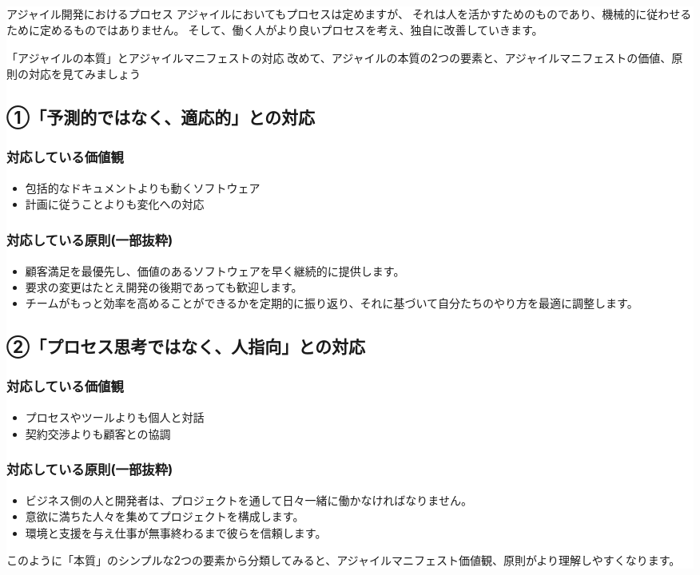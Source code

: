 アジャイル開発におけるプロセス
アジャイルにおいてもプロセスは定めますが、 それは人を活かすためのものであり、機械的に従わせるために定めるものではありません。
そして、働く人がより良いプロセスを考え、独自に改善していきます。

「アジャイルの本質」とアジャイルマニフェストの対応
改めて、アジャイルの本質の2つの要素と、アジャイルマニフェストの価値、原則の対応を見てみましょう

## ①「予測的ではなく、適応的」との対応

### 対応している価値観

* 包括的なドキュメントよりも動くソフトウェア
* 計画に従うことよりも変化への対応

### 対応している原則(一部抜粋)

* 顧客満足を最優先し、価値のあるソフトウェアを早く継続的に提供します。
* 要求の変更はたとえ開発の後期であっても歓迎します。
* チームがもっと効率を高めることができるかを定期的に振り返り、それに基づいて自分たちのやり方を最適に調整します。

## ②「プロセス思考ではなく、人指向」との対応

### 対応している価値観

* プロセスやツールよりも個人と対話
* 契約交渉よりも顧客との協調

### 対応している原則(一部抜粋)

* ビジネス側の人と開発者は、プロジェクトを通して日々一緒に働かなければなりません。
* 意欲に満ちた人々を集めてプロジェクトを構成します。
* 環境と支援を与え仕事が無事終わるまで彼らを信頼します。

このように「本質」のシンプルな2つの要素から分類してみると、アジャイルマニフェスト価値観、原則がより理解しやすくなります。